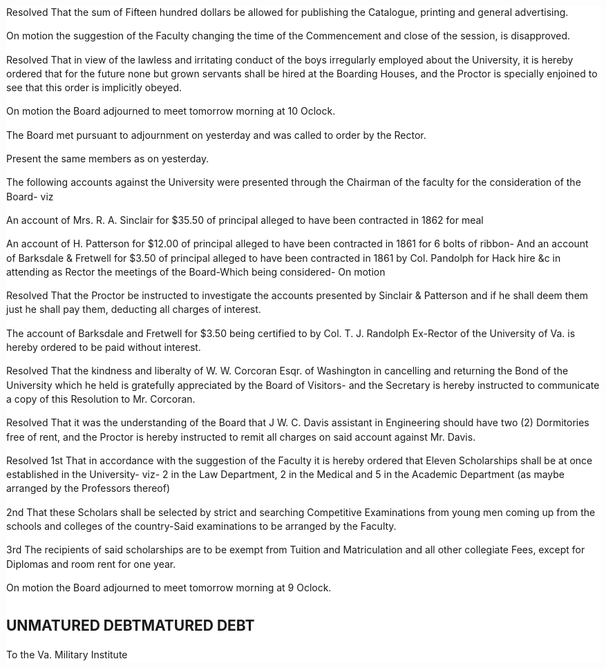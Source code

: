 Resolved That the sum of Fifteen hundred dollars be allowed for publishing the Catalogue, printing and general advertising.

On motion the suggestion of the Faculty changing the time of the Commencement and close of the session, is disapproved.

Resolved That in view of the lawless and irritating conduct of the boys irregularly employed about the University, it is hereby ordered that for the future none but grown servants shall be hired at the Boarding Houses, and the Proctor is specially enjoined to see that this order is implicitly obeyed.

On motion the Board adjourned to meet tomorrow morning at 10 Oclock.

The Board met pursuant to adjournment on yesterday and was called to order by the Rector.

Present the same members as on yesterday.

The following accounts against the University were presented through the Chairman of the faculty for the consideration of the Board- viz

An account of Mrs. R. A. Sinclair for $35.50 of principal alleged to have been contracted in 1862 for meal

An account of H. Patterson for $12.00 of principal alleged to have been contracted in 1861 for 6 bolts of ribbon- And an account of Barksdale & Fretwell for $3.50 of principal alleged to have been contracted in 1861 by Col. Pandolph for Hack hire &c in attending as Rector the meetings of the Board-Which being considered- On motion

Resolved That the Proctor be instructed to investigate the accounts presented by Sinclair & Patterson and if he shall deem them just he shall pay them, deducting all charges of interest.

The account of Barksdale and Fretwell for $3.50 being certified to by Col. T. J. Randolph Ex-Rector of the University of Va. is hereby ordered to be paid without interest.

Resolved That the kindness and liberalty of W. W. Corcoran Esqr. of Washington in cancelling and returning the Bond of the University which he held is gratefully appreciated by the Board of Visitors- and the Secretary is hereby instructed to communicate a copy of this Resolution to Mr. Corcoran.

Resolved That it was the understanding of the Board that J W. C. Davis assistant in Engineering should have two (2) Dormitories free of rent, and the Proctor is hereby instructed to remit all charges on said account against Mr. Davis.

Resolved 1st That in accordance with the suggestion of the Faculty it is hereby ordered that Eleven Scholarships shall be at once established in the University- viz- 2 in the Law Department, 2 in the Medical and 5 in the Academic Department (as maybe arranged by the Professors thereof)

2nd That these Scholars shall be selected by strict and searching Competitive Examinations from young men coming up from the schools and colleges of the country-Said examinations to be arranged by the Faculty.

3rd The recipients of said scholarships are to be exempt from Tuition and Matriculation and all other collegiate Fees, except for Diplomas and room rent for one year.

On motion the Board adjourned to meet tomorrow morning at 9 Oclock.

UNMATURED DEBTMATURED DEBT
--------------------------

To the Va. Military Institute
